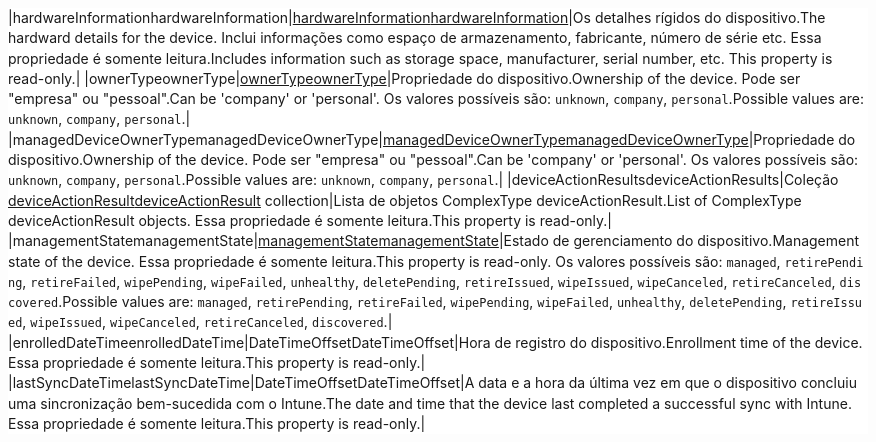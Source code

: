 |<span data-ttu-id="e06c0-145">hardwareInformation</span><span class="sxs-lookup"><span data-stu-id="e06c0-145">hardwareInformation</span></span>|[<span data-ttu-id="e06c0-146">hardwareInformation</span><span class="sxs-lookup"><span data-stu-id="e06c0-146">hardwareInformation</span></span>](../resources/intune-devices-hardwareinformation.md)|<span data-ttu-id="e06c0-147">Os detalhes rígidos do dispositivo.</span><span class="sxs-lookup"><span data-stu-id="e06c0-147">The hardward details for the device.</span></span>  <span data-ttu-id="e06c0-148">Inclui informações como espaço de armazenamento, fabricante, número de série etc. Essa propriedade é somente leitura.</span><span class="sxs-lookup"><span data-stu-id="e06c0-148">Includes information such as storage space, manufacturer, serial number, etc. This property is read-only.</span></span>|
|<span data-ttu-id="e06c0-149">ownerType</span><span class="sxs-lookup"><span data-stu-id="e06c0-149">ownerType</span></span>|[<span data-ttu-id="e06c0-150">ownerType</span><span class="sxs-lookup"><span data-stu-id="e06c0-150">ownerType</span></span>](../resources/intune-shared-ownertype.md)|<span data-ttu-id="e06c0-151">Propriedade do dispositivo.</span><span class="sxs-lookup"><span data-stu-id="e06c0-151">Ownership of the device.</span></span> <span data-ttu-id="e06c0-152">Pode ser "empresa" ou "pessoal".</span><span class="sxs-lookup"><span data-stu-id="e06c0-152">Can be 'company' or 'personal'.</span></span> <span data-ttu-id="e06c0-153">Os valores possíveis são: `unknown`, `company`, `personal`.</span><span class="sxs-lookup"><span data-stu-id="e06c0-153">Possible values are: `unknown`, `company`, `personal`.</span></span>|
|<span data-ttu-id="e06c0-154">managedDeviceOwnerType</span><span class="sxs-lookup"><span data-stu-id="e06c0-154">managedDeviceOwnerType</span></span>|[<span data-ttu-id="e06c0-155">managedDeviceOwnerType</span><span class="sxs-lookup"><span data-stu-id="e06c0-155">managedDeviceOwnerType</span></span>](../resources/intune-shared-manageddeviceownertype.md)|<span data-ttu-id="e06c0-156">Propriedade do dispositivo.</span><span class="sxs-lookup"><span data-stu-id="e06c0-156">Ownership of the device.</span></span> <span data-ttu-id="e06c0-157">Pode ser "empresa" ou "pessoal".</span><span class="sxs-lookup"><span data-stu-id="e06c0-157">Can be 'company' or 'personal'.</span></span> <span data-ttu-id="e06c0-158">Os valores possíveis são: `unknown`, `company`, `personal`.</span><span class="sxs-lookup"><span data-stu-id="e06c0-158">Possible values are: `unknown`, `company`, `personal`.</span></span>|
|<span data-ttu-id="e06c0-159">deviceActionResults</span><span class="sxs-lookup"><span data-stu-id="e06c0-159">deviceActionResults</span></span>|<span data-ttu-id="e06c0-160">Coleção [deviceActionResult](../resources/intune-devices-deviceactionresult.md)</span><span class="sxs-lookup"><span data-stu-id="e06c0-160">[deviceActionResult](../resources/intune-devices-deviceactionresult.md) collection</span></span>|<span data-ttu-id="e06c0-161">Lista de objetos ComplexType deviceActionResult.</span><span class="sxs-lookup"><span data-stu-id="e06c0-161">List of ComplexType deviceActionResult objects.</span></span> <span data-ttu-id="e06c0-162">Essa propriedade é somente leitura.</span><span class="sxs-lookup"><span data-stu-id="e06c0-162">This property is read-only.</span></span>|
|<span data-ttu-id="e06c0-163">managementState</span><span class="sxs-lookup"><span data-stu-id="e06c0-163">managementState</span></span>|[<span data-ttu-id="e06c0-164">managementState</span><span class="sxs-lookup"><span data-stu-id="e06c0-164">managementState</span></span>](../resources/intune-devices-managementstate.md)|<span data-ttu-id="e06c0-165">Estado de gerenciamento do dispositivo.</span><span class="sxs-lookup"><span data-stu-id="e06c0-165">Management state of the device.</span></span> <span data-ttu-id="e06c0-166">Essa propriedade é somente leitura.</span><span class="sxs-lookup"><span data-stu-id="e06c0-166">This property is read-only.</span></span> <span data-ttu-id="e06c0-167">Os valores possíveis são: `managed`, `retirePending`, `retireFailed`, `wipePending`, `wipeFailed`, `unhealthy`, `deletePending`, `retireIssued`, `wipeIssued`, `wipeCanceled`, `retireCanceled`, `discovered`.</span><span class="sxs-lookup"><span data-stu-id="e06c0-167">Possible values are: `managed`, `retirePending`, `retireFailed`, `wipePending`, `wipeFailed`, `unhealthy`, `deletePending`, `retireIssued`, `wipeIssued`, `wipeCanceled`, `retireCanceled`, `discovered`.</span></span>|
|<span data-ttu-id="e06c0-168">enrolledDateTime</span><span class="sxs-lookup"><span data-stu-id="e06c0-168">enrolledDateTime</span></span>|<span data-ttu-id="e06c0-169">DateTimeOffset</span><span class="sxs-lookup"><span data-stu-id="e06c0-169">DateTimeOffset</span></span>|<span data-ttu-id="e06c0-170">Hora de registro do dispositivo.</span><span class="sxs-lookup"><span data-stu-id="e06c0-170">Enrollment time of the device.</span></span> <span data-ttu-id="e06c0-171">Essa propriedade é somente leitura.</span><span class="sxs-lookup"><span data-stu-id="e06c0-171">This property is read-only.</span></span>|
|<span data-ttu-id="e06c0-172">lastSyncDateTime</span><span class="sxs-lookup"><span data-stu-id="e06c0-172">lastSyncDateTime</span></span>|<span data-ttu-id="e06c0-173">DateTimeOffset</span><span class="sxs-lookup"><span data-stu-id="e06c0-173">DateTimeOffset</span></span>|<span data-ttu-id="e06c0-174">A data e a hora da última vez em que o dispositivo concluiu uma sincronização bem-sucedida com o Intune.</span><span class="sxs-lookup"><span data-stu-id="e06c0-174">The date and time that the device last completed a successful sync with Intune.</span></span> <span data-ttu-id="e06c0-175">Essa propriedade é somente leitura.</span><span class="sxs-lookup"><span data-stu-id="e06c0-175">This property is read-only.</span></span>|